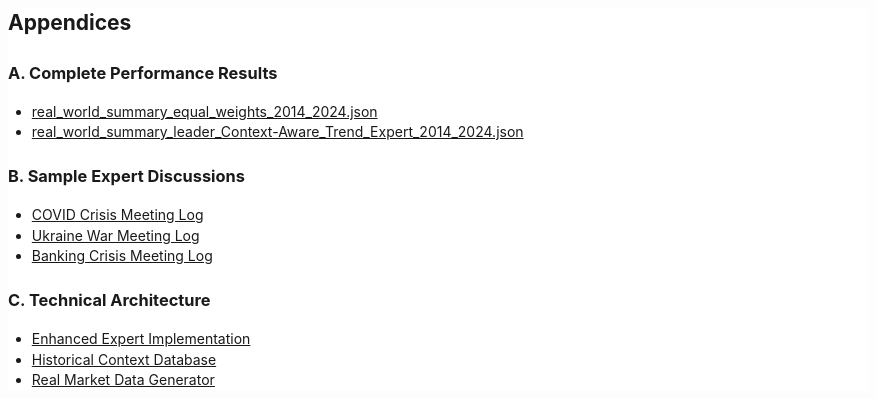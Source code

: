 
## Appendices

### A. Complete Performance Results
- [real_world_summary_equal_weights_2014_2024.json](real_world_summary_equal_weights_2014_2024.json)
- [real_world_summary_leader_Context-Aware_Trend_Expert_2014_2024.json](real_world_summary_leader_Context-Aware_Trend_Expert_2014_2024.json)

### B. Sample Expert Discussions
- [COVID Crisis Meeting Log](real_world_meeting_log_2020_Q1_20250729_221350.json)
- [Ukraine War Meeting Log](real_world_meeting_log_2022_Q1_20250729_221501.json)
- [Banking Crisis Meeting Log](real_world_meeting_log_2023_Q1_20250729_221554.json)

### C. Technical Architecture
- [Enhanced Expert Implementation](enhanced_expert.py)
- [Historical Context Database](historical_context.py)
- [Real Market Data Generator](real_market_data.py)